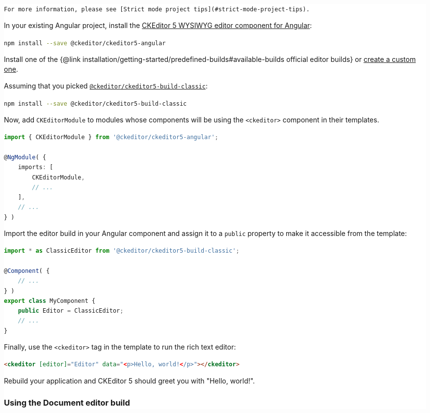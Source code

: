 	For more information, please see [Strict mode project tips](#strict-mode-project-tips).
</info-box>

In your existing Angular project, install the [CKEditor 5 WYSIWYG editor component for Angular](https://www.npmjs.com/package/@ckeditor/ckeditor5-angular):

```bash
npm install --save @ckeditor/ckeditor5-angular
```

Install one of the {@link installation/getting-started/predefined-builds#available-builds official editor builds} or [create a custom one](#using-a-custom-ckeditor-5-build).

Assuming that you picked [`@ckeditor/ckeditor5-build-classic`](https://www.npmjs.com/package/@ckeditor/ckeditor5-build-classic):

```bash
npm install --save @ckeditor/ckeditor5-build-classic
```

Now, add `CKEditorModule` to modules whose components will be using the `<ckeditor>` component in their templates.

```ts
import { CKEditorModule } from '@ckeditor/ckeditor5-angular';

@NgModule( {
	imports: [
		CKEditorModule,
		// ...
	],
	// ...
} )
```

Import the editor build in your Angular component and assign it to a `public` property to make it accessible from the template:

```ts
import * as ClassicEditor from '@ckeditor/ckeditor5-build-classic';

@Component( {
	// ...
} )
export class MyComponent {
	public Editor = ClassicEditor;
	// ...
}
```

Finally, use the `<ckeditor>` tag in the template to run the rich text editor:

```html
<ckeditor [editor]="Editor" data="<p>Hello, world!</p>"></ckeditor>
```

Rebuild your application and CKEditor 5 should greet you with "Hello, world!".

### Using the Document editor build
